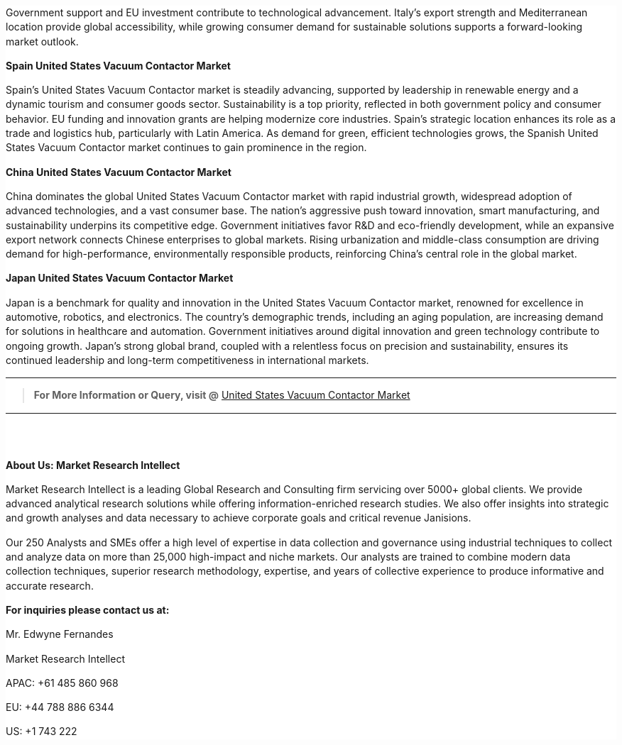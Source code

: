 Government support and EU investment contribute to technological advancement. Italy&rsquo;s export strength and Mediterranean location provide global accessibility, while growing consumer demand for sustainable solutions supports a forward-looking market outlook.</p><p class="" data-start="4424" data-end="4975"><strong data-start="4424" data-end="4445">Spain United States Vacuum Contactor Market</strong></p><p class="" data-start="4424" data-end="4975">Spain&rsquo;s United States Vacuum Contactor market is steadily advancing, supported by leadership in renewable energy and a dynamic tourism and consumer goods sector. Sustainability is a top priority, reflected in both government policy and consumer behavior. EU funding and innovation grants are helping modernize core industries. Spain&rsquo;s strategic location enhances its role as a trade and logistics hub, particularly with Latin America. As demand for green, efficient technologies grows, the Spanish United States Vacuum Contactor market continues to gain prominence in the region.</p><p class="" data-start="4977" data-end="5589"><strong data-start="4977" data-end="4998">China United States Vacuum Contactor Market</strong></p><p class="" data-start="4977" data-end="5589">China dominates the global United States Vacuum Contactor market with rapid industrial growth, widespread adoption of advanced technologies, and a vast consumer base. The nation&rsquo;s aggressive push toward innovation, smart manufacturing, and sustainability underpins its competitive edge. Government initiatives favor R&amp;D and eco-friendly development, while an expansive export network connects Chinese enterprises to global markets. Rising urbanization and middle-class consumption are driving demand for high-performance, environmentally responsible products, reinforcing China&rsquo;s central role in the global market.</p><p class="" data-start="5591" data-end="6162"><strong data-start="5591" data-end="5612">Japan United States Vacuum Contactor Market</strong></p><p class="" data-start="5591" data-end="6162">Japan is a benchmark for quality and innovation in the United States Vacuum Contactor market, renowned for excellence in automotive, robotics, and electronics. The country&rsquo;s demographic trends, including an aging population, are increasing demand for solutions in healthcare and automation. Government initiatives around digital innovation and green technology contribute to ongoing growth. Japan&rsquo;s strong global brand, coupled with a relentless focus on precision and sustainability, ensures its continued leadership and long-term competitiveness in international markets.</p><hr /><blockquote><p><span class="font-[700]"><strong>For More Information or Query, visit&nbsp;@</strong>&nbsp;</span><span class="font-[700]"><a href="https://www.marketresearchintellect.com/product/vacuum-contactor-market/?utm_source=Linkedin&utm_medium=019" target="_blank" data-tracking-control-name="article-ssr-frontend-pulse_little-text-block" data-tracking-will-navigate="" data-test-link="">United States Vacuum Contactor Market</a></span></p></blockquote><hr /><h3>&nbsp;</h3><p><strong><span class="font-[700]">About Us: Market Research Intellect</span></strong></p><p><span class="">Market Research Intellect is a leading Global Research and Consulting firm servicing over 5000+ global clients. We provide advanced analytical research solutions while offering information-enriched research studies.&nbsp;</span>We also offer insights into strategic and growth analyses and data necessary to achieve corporate goals and critical revenue Janisions.</p><p><span class="">Our 250 Analysts and SMEs offer a high level of expertise in data collection and governance using industrial techniques to collect and analyze data on more than 25,000 high-impact and niche markets. Our analysts are trained to combine modern data collection techniques, superior research methodology, expertise, and years of collective experience to produce informative and accurate research.</span></p><p><strong>For inquiries please contact us at:</strong></p><p>Mr. Edwyne Fernandes</p><p>Market Research Intellect</p><p>APAC: +61 485 860 968</p><p>EU: +44 788 886 6344</p><p>US: +1 743 222